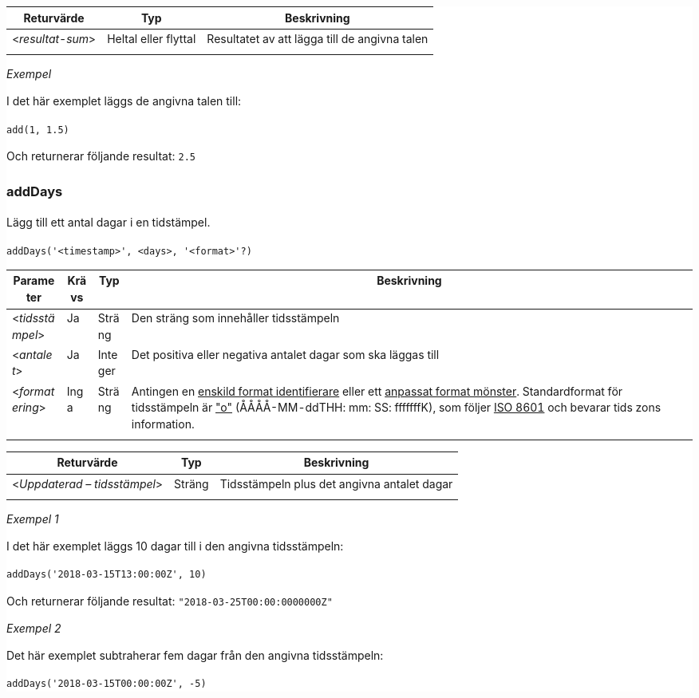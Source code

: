 | Returvärde | Typ | Beskrivning |
| ------------ | -----| ----------- |
| <*resultat-sum*> | Heltal eller flyttal | Resultatet av att lägga till de angivna talen |
||||

*Exempel*

I det här exemplet läggs de angivna talen till:

```
add(1, 1.5)
```

Och returnerar följande resultat: `2.5`

<a name="addDays"></a>

### <a name="adddays"></a>addDays

Lägg till ett antal dagar i en tidstämpel.

```
addDays('<timestamp>', <days>, '<format>'?)
```

| Parameter | Krävs | Typ | Beskrivning |
| --------- | -------- | ---- | ----------- |
| <*tidsstämpel*> | Ja | Sträng | Den sträng som innehåller tidsstämpeln |
| <*antalet*> | Ja | Integer | Det positiva eller negativa antalet dagar som ska läggas till |
| <*formatering*> | Inga | Sträng | Antingen en [enskild format identifierare](/dotnet/standard/base-types/standard-date-and-time-format-strings) eller ett [anpassat format mönster](/dotnet/standard/base-types/custom-date-and-time-format-strings). Standardformat för tidsstämpeln är ["o"](/dotnet/standard/base-types/standard-date-and-time-format-strings) (ÅÅÅÅ-MM-ddTHH: mm: SS: fffffffK), som följer [ISO 8601](https://en.wikipedia.org/wiki/ISO_8601) och bevarar tids zons information. |
|||||

| Returvärde | Typ | Beskrivning |
| ------------ | ---- | ----------- |
| <*Uppdaterad – tidsstämpel*> | Sträng | Tidsstämpeln plus det angivna antalet dagar  |
||||

*Exempel 1*

I det här exemplet läggs 10 dagar till i den angivna tidsstämpeln:

```
addDays('2018-03-15T13:00:00Z', 10)
```

Och returnerar följande resultat: `"2018-03-25T00:00:0000000Z"`

*Exempel 2*

Det här exemplet subtraherar fem dagar från den angivna tidsstämpeln:

```
addDays('2018-03-15T00:00:00Z', -5)
```
